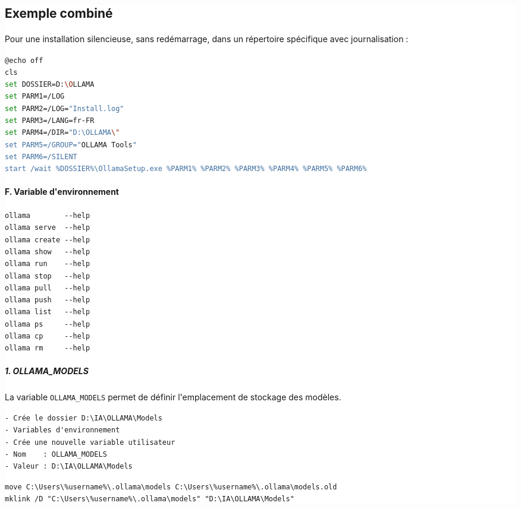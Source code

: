 

## Exemple combiné
Pour une installation silencieuse, sans redémarrage, dans un répertoire spécifique avec journalisation :

```bash
@echo off
cls
set DOSSIER=D:\OLLAMA
set PARM1=/LOG
set PARM2=/LOG="Install.log"
set PARM3=/LANG=fr-FR
set PARM4=/DIR="D:\OLLAMA\"
set PARM5=/GROUP="OLLAMA Tools"
set PARM6=/SILENT
start /wait %DOSSIER%\OllamaSetup.exe %PARM1% %PARM2% %PARM3% %PARM4% %PARM5% %PARM6%
```




#### F. Variable d'environnement
```
ollama        --help
ollama serve  --help
ollama create --help
ollama show   --help
ollama run    --help
ollama stop   --help
ollama pull   --help
ollama push   --help
ollama list   --help
ollama ps     --help
ollama cp     --help
ollama rm     --help
```

##### 1. OLLAMA_MODELS
La variable `OLLAMA_MODELS` permet de définir l'emplacement de stockage des modèles.
```
- Crée le dossier D:\IA\OLLAMA\Models
- Variables d'environnement
- Crée une nouvelle variable utilisateur
- Nom    : OLLAMA_MODELS
- Valeur : D:\IA\OLLAMA\Models  
```

```
move C:\Users\%username%\.ollama\models C:\Users\%username%\.ollama\models.old
mklink /D "C:\Users\%username%\.ollama\models" "D:\IA\OLLAMA\Models"
```




